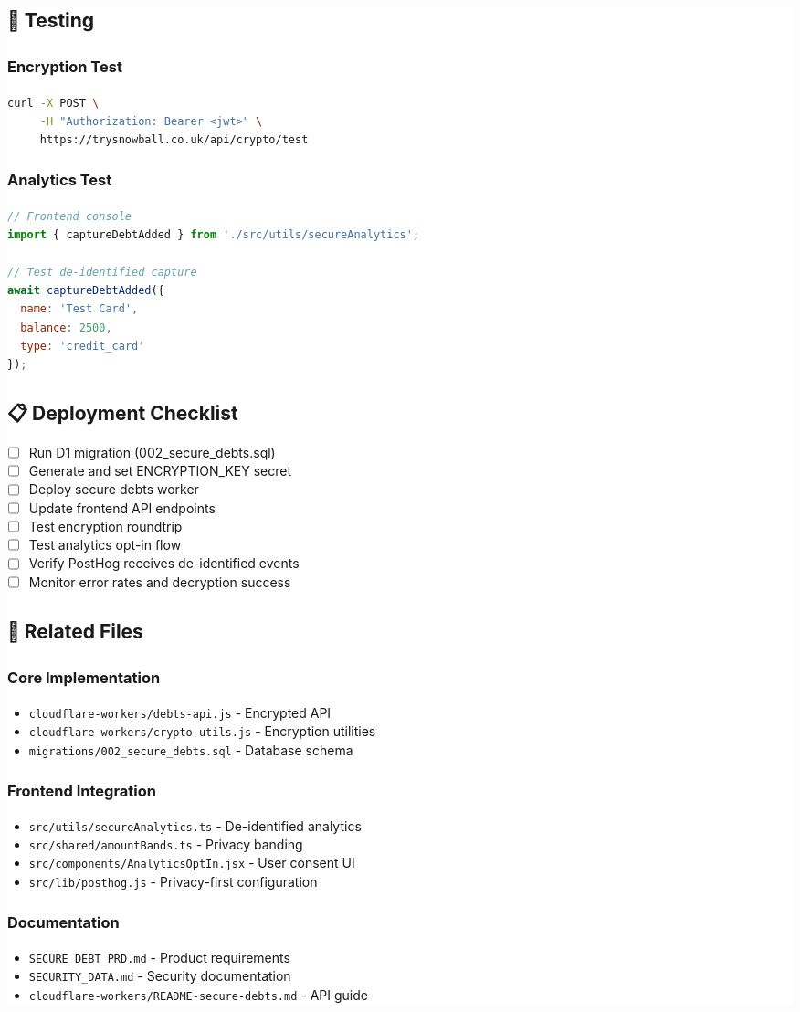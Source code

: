 ## 🧪 Testing

### Encryption Test

```bash
curl -X POST \
     -H "Authorization: Bearer <jwt>" \
     https://trysnowball.co.uk/api/crypto/test
```

### Analytics Test

```javascript
// Frontend console
import { captureDebtAdded } from './src/utils/secureAnalytics';

// Test de-identified capture
await captureDebtAdded({
  name: 'Test Card',
  balance: 2500,
  type: 'credit_card'
});
```

## 📋 Deployment Checklist

- [ ] Run D1 migration (002_secure_debts.sql)
- [ ] Generate and set ENCRYPTION_KEY secret
- [ ] Deploy secure debts worker
- [ ] Update frontend API endpoints  
- [ ] Test encryption roundtrip
- [ ] Test analytics opt-in flow
- [ ] Verify PostHog receives de-identified events
- [ ] Monitor error rates and decryption success

## 🔗 Related Files

### Core Implementation
- `cloudflare-workers/debts-api.js` - Encrypted API
- `cloudflare-workers/crypto-utils.js` - Encryption utilities
- `migrations/002_secure_debts.sql` - Database schema

### Frontend Integration  
- `src/utils/secureAnalytics.ts` - De-identified analytics
- `src/shared/amountBands.ts` - Privacy banding
- `src/components/AnalyticsOptIn.jsx` - User consent UI
- `src/lib/posthog.js` - Privacy-first configuration

### Documentation
- `SECURE_DEBT_PRD.md` - Product requirements
- `SECURITY_DATA.md` - Security documentation
- `cloudflare-workers/README-secure-debts.md` - API guide